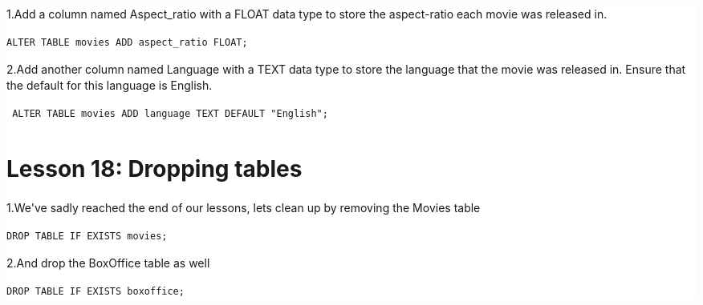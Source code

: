 1.Add a column named Aspect_ratio with a FLOAT data type to store the aspect-ratio each movie was released in.
```
ALTER TABLE movies ADD aspect_ratio FLOAT;
```

2.Add another column named Language with a TEXT data type to store the language that the movie was released in. Ensure that the default for this language is English.
```
 ALTER TABLE movies ADD language TEXT DEFAULT "English";
```

# Lesson 18: Dropping tables

1.We've sadly reached the end of our lessons, lets clean up by removing the Movies table
```
DROP TABLE IF EXISTS movies;
```

2.And drop the BoxOffice table as well

```
DROP TABLE IF EXISTS boxoffice;
```


